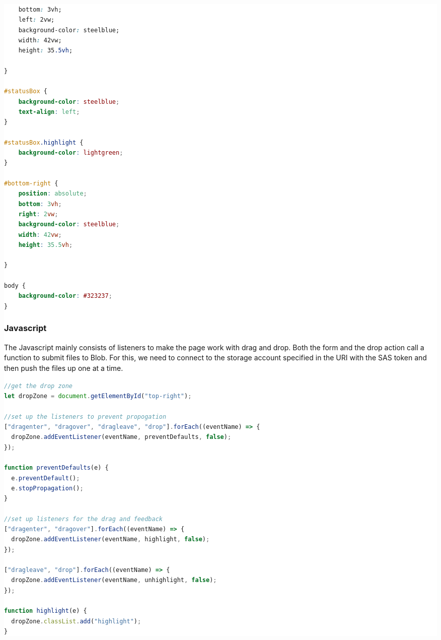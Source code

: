 ```CSS
    bottom: 3vh;
    left: 2vw;
    background-color: steelblue;
    width: 42vw;
    height: 35.5vh;

}

#statusBox {
    background-color: steelblue;
    text-align: left;
}

#statusBox.highlight {
    background-color: lightgreen;
}

#bottom-right {
    position: absolute;
    bottom: 3vh;
    right: 2vw;
    background-color: steelblue;
    width: 42vw;
    height: 35.5vh;

}

body {
    background-color: #323237;
}
```

### Javascript

The Javascript mainly consists of listeners to make the page work with drag and drop. Both the form and the drop action call a function to submit files to Blob. For this, we need to connect to the storage account specified in the URI with the SAS token and then push the files up one at a time.

```javascript
//get the drop zone
let dropZone = document.getElementById("top-right");

//set up the listeners to prevent propogation
["dragenter", "dragover", "dragleave", "drop"].forEach((eventName) => {
  dropZone.addEventListener(eventName, preventDefaults, false);
});

function preventDefaults(e) {
  e.preventDefault();
  e.stopPropagation();
}

//set up listeners for the drag and feedback
["dragenter", "dragover"].forEach((eventName) => {
  dropZone.addEventListener(eventName, highlight, false);
});

["dragleave", "drop"].forEach((eventName) => {
  dropZone.addEventListener(eventName, unhighlight, false);
});

function highlight(e) {
  dropZone.classList.add("highlight");
}
```